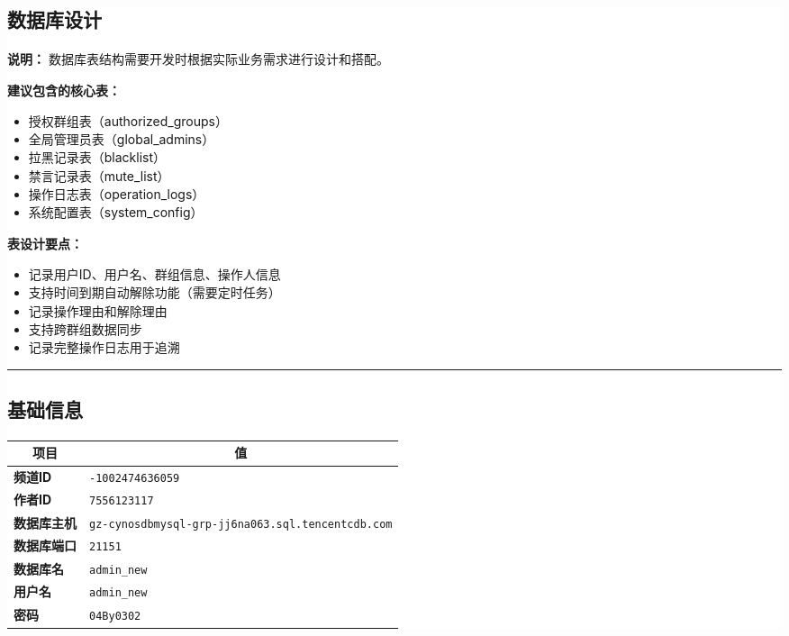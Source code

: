 
## 数据库设计

**说明：** 数据库表结构需要开发时根据实际业务需求进行设计和搭配。

**建议包含的核心表：**
- 授权群组表（authorized_groups）
- 全局管理员表（global_admins）
- 拉黑记录表（blacklist）
- 禁言记录表（mute_list）
- 操作日志表（operation_logs）
- 系统配置表（system_config）

**表设计要点：**
- 记录用户ID、用户名、群组信息、操作人信息
- 支持时间到期自动解除功能（需要定时任务）
- 记录操作理由和解除理由
- 支持跨群组数据同步
- 记录完整操作日志用于追溯

---

## 基础信息

| 项目 | 值 |
|------|-----|
| **频道ID** | `-1002474636059` |
| **作者ID** | `7556123117` |
| **数据库主机** | `gz-cynosdbmysql-grp-jj6na063.sql.tencentcdb.com` |
| **数据库端口** | `21151` |
| **数据库名** | `admin_new` |
| **用户名** | `admin_new` |
| **密码** | `04By0302` |
